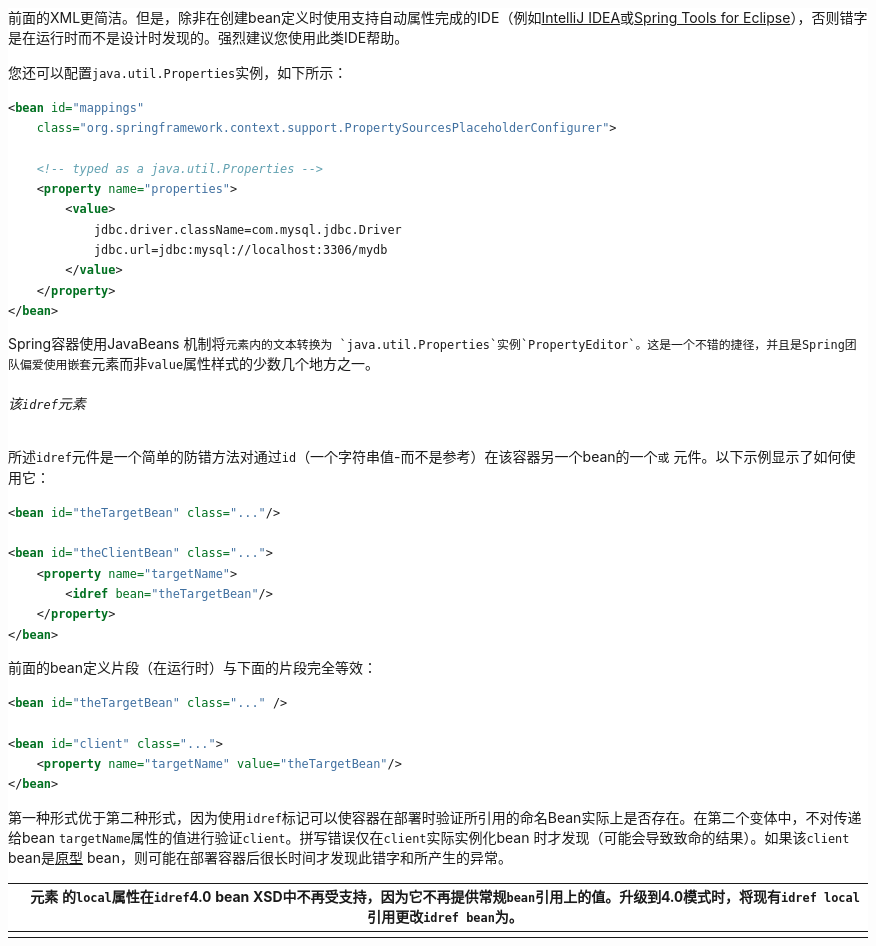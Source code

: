 ```xml
```

前面的XML更简洁。但是，除非在创建bean定义时使用支持自动属性完成的IDE（例如[IntelliJ IDEA](https://www.jetbrains.com/idea/)或[Spring Tools for Eclipse](https://spring.io/tools)），否则错字是在运行时而不是设计时发现的。强烈建议您使用此类IDE帮助。

您还可以配置`java.util.Properties`实例，如下所示：

```xml
<bean id="mappings"
    class="org.springframework.context.support.PropertySourcesPlaceholderConfigurer">

    <!-- typed as a java.util.Properties -->
    <property name="properties">
        <value>
            jdbc.driver.className=com.mysql.jdbc.Driver
            jdbc.url=jdbc:mysql://localhost:3306/mydb
        </value>
    </property>
</bean>
```

Spring容器使用JavaBeans 机制将``元素内的文本转换为 `java.util.Properties`实例`PropertyEditor`。这是一个不错的捷径，并且是Spring团队偏爱使用嵌套``元素而非`value`属性样式的少数几个地方之一。

###### 该`idref`元素

所述`idref`元件是一个简单的防错方法对通过`id`（一个字符串值-而不是参考）在该容器另一个bean的一个``或`` 元件。以下示例显示了如何使用它：

```xml
<bean id="theTargetBean" class="..."/>

<bean id="theClientBean" class="...">
    <property name="targetName">
        <idref bean="theTargetBean"/>
    </property>
</bean>
```

前面的bean定义片段（在运行时）与下面的片段完全等效：

```xml
<bean id="theTargetBean" class="..." />

<bean id="client" class="...">
    <property name="targetName" value="theTargetBean"/>
</bean>
```

第一种形式优于第二种形式，因为使用`idref`标记可以使容器在部署时验证所引用的命名Bean实际上是否存在。在第二个变体中，不对传递给bean `targetName`属性的值进行验证`client`。拼写错误仅在`client`实际实例化bean 时才发现（可能会导致致命的结果）。如果该`client` bean是[原型](https://docs.spring.io/spring-framework/docs/current/spring-framework-reference/core.html#beans-factory-scopes) bean，则可能在部署容器后很长时间才发现此错字和所产生的异常。

|      | 元素 的`local`属性在`idref`4.0 bean XSD中不再受支持，因为它不再提供常规`bean`引用上的值。升级到4.0模式时，将现有`idref local`引用更改`idref bean`为。 |
| ---- | ------------------------------------------------------------ |
|      |                                                              |
